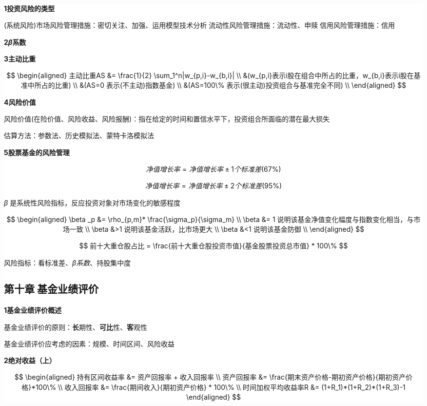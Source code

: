 **1投资风险的类型**

(系统风险)市场风险管理措施：密切关注、加强、运用模型技术分析
流动性风险管理措施：流动性、申赎
信用风险管理措施：信用

**2$\beta$系数**

**3主动比重**

$$
\begin{aligned}
主动比重AS &= \frac{1}{2} \sum_1^n|w_{p,i}-w_{b,i}|  \\
&(w_{p,i}表示i股在组合中所占的比重，w_{b,i}表示i股在基准中所占的比重)  \\
&(AS=0 表示(不主动)指数基金)  \\
&(AS=100\% 表示(很主动)投资组合与基准完全不同)  \\
\end{aligned}
$$

**4风险价值**

风险价值(在险价值、风险收益、风险报酬)：指在给定的时间和置信水平下，投资组合所面临的潜在最大损失

估算方法：参数法、历史模拟法、蒙特卡洛模拟法

**5股票基金的风险管理**

$$ 净值增长率 = 净值增长率 \pm 1个标准差(67\%) $$

$$ 净值增长率 = 净值增长率 \pm 2个标准差(95\%) $$

$\beta$ 是系统性风险指标，反应投资对象对市场变化的敏感程度

$$
\begin{aligned}
\beta _p &= \rho_{p,m}* \frac{\sigma_p}{\sigma_m}  \\
\beta &= 1 说明该基金净值变化幅度与指数变化相当，与市场一致  \\
\beta &>1 说明该基金活跃，比市场更大  \\
\beta &<1 说明该基金防御  \\
\end{aligned}
$$

$$ 前十大重仓股占比 = \frac{前十大重仓股投资市值}{基金股票投资总市值} * 100\% $$

风险指标：看标准差、$\beta 系数$、持股集中度



## 第十章 基金业绩评价

**1基金业绩评价概述**

基金业绩评价的原则：**长**期性、**可比**性、**客**观性

基金业绩评价应考虑的因素：规模、时间区间、风险收益

**2绝对收益（上）**

$$
\begin{aligned}
持有区间收益率 &= 资产回报率 + 收入回报率  \\
资产回报率 &= \frac{期末资产价格-期初资产价格}{期初资产价格}*100\% \\
收入回报率 &= \frac{期间收入}{期初资产价格} * 100\% \\
时间加权平均收益率R &= (1+R_1)*(1+R_2)*(1+R_3)-1
\end{aligned}
$$
